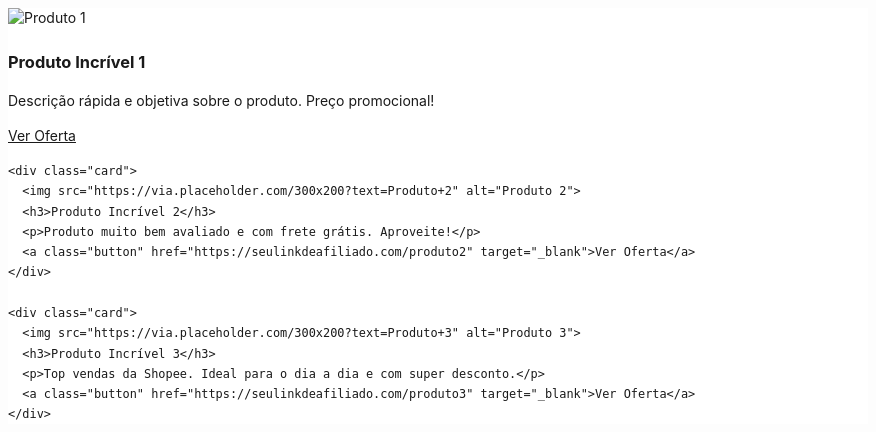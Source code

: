   <div class="container">
    <div class="card">
      <img src="https://via.placeholder.com/300x200?text=Produto+1" alt="Produto 1">
      <h3>Produto Incrível 1</h3>
      <p>Descrição rápida e objetiva sobre o produto. Preço promocional!</p>
      <a class="button" href="https://seulinkdeafiliado.com/produto1" target="_blank">Ver Oferta</a>
    </div>

    <div class="card">
      <img src="https://via.placeholder.com/300x200?text=Produto+2" alt="Produto 2">
      <h3>Produto Incrível 2</h3>
      <p>Produto muito bem avaliado e com frete grátis. Aproveite!</p>
      <a class="button" href="https://seulinkdeafiliado.com/produto2" target="_blank">Ver Oferta</a>
    </div>

    <div class="card">
      <img src="https://via.placeholder.com/300x200?text=Produto+3" alt="Produto 3">
      <h3>Produto Incrível 3</h3>
      <p>Top vendas da Shopee. Ideal para o dia a dia e com super desconto.</p>
      <a class="button" href="https://seulinkdeafiliado.com/produto3" target="_blank">Ver Oferta</a>
    </div>
  </div>
</body>
</html>
